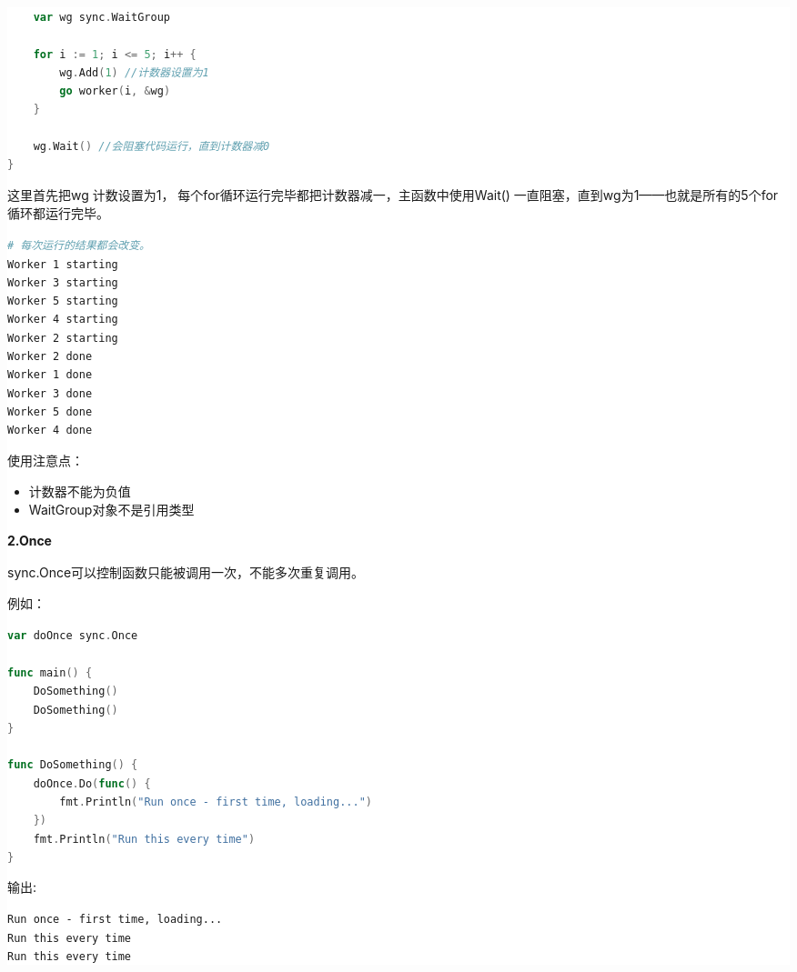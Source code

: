 ```go
	var wg sync.WaitGroup

	for i := 1; i <= 5; i++ {
		wg.Add(1) //计数器设置为1
		go worker(i, &wg)
	}

	wg.Wait() //会阻塞代码运行，直到计数器减0
}
```

这里首先把wg 计数设置为1， 每个for循环运行完毕都把计数器减一，主函数中使用Wait() 一直阻塞，直到wg为1——也就是所有的5个for循环都运行完毕。

```bash
# 每次运行的结果都会改变。
Worker 1 starting
Worker 3 starting
Worker 5 starting
Worker 4 starting
Worker 2 starting
Worker 2 done
Worker 1 done
Worker 3 done
Worker 5 done
Worker 4 done
```


使用注意点：
- 计数器不能为负值
- WaitGroup对象不是引用类型

**2.Once**

sync.Once可以控制函数只能被调用一次，不能多次重复调用。

例如：

```go
var doOnce sync.Once

func main() {
	DoSomething()
	DoSomething()
}

func DoSomething() {
	doOnce.Do(func() {
		fmt.Println("Run once - first time, loading...")
	})
	fmt.Println("Run this every time")
}
```

输出:
```
Run once - first time, loading...
Run this every time
Run this every time
```
